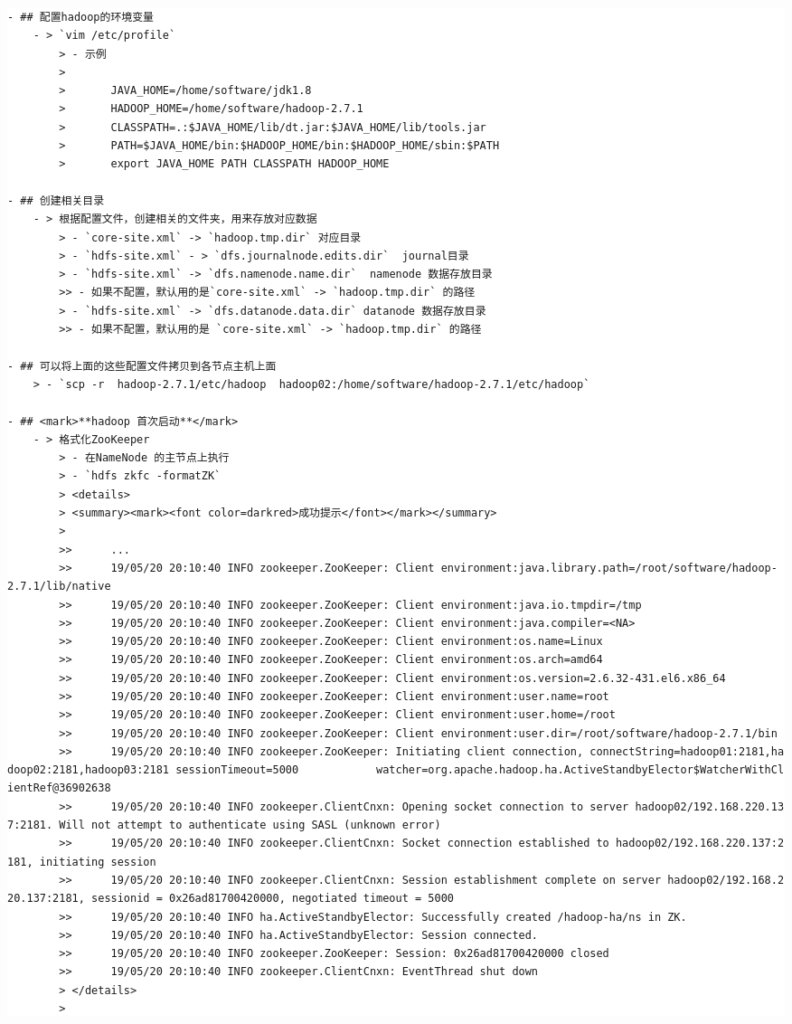     - ## 配置hadoop的环境变量
        - > `vim /etc/profile`
            > - 示例
            >
            >       JAVA_HOME=/home/software/jdk1.8
            >       HADOOP_HOME=/home/software/hadoop-2.7.1
            >       CLASSPATH=.:$JAVA_HOME/lib/dt.jar:$JAVA_HOME/lib/tools.jar
            >       PATH=$JAVA_HOME/bin:$HADOOP_HOME/bin:$HADOOP_HOME/sbin:$PATH
            >       export JAVA_HOME PATH CLASSPATH HADOOP_HOME

    - ## 创建相关目录
        - > 根据配置文件，创建相关的文件夹，用来存放对应数据
            > - `core-site.xml` -> `hadoop.tmp.dir` 对应目录
            > - `hdfs-site.xml` - > `dfs.journalnode.edits.dir`  journal目录
            > - `hdfs-site.xml` -> `dfs.namenode.name.dir`  namenode 数据存放目录
            >> - 如果不配置，默认用的是`core-site.xml` -> `hadoop.tmp.dir` 的路径
            > - `hdfs-site.xml` -> `dfs.datanode.data.dir` datanode 数据存放目录
            >> - 如果不配置，默认用的是 `core-site.xml` -> `hadoop.tmp.dir` 的路径

    - ## 可以将上面的这些配置文件拷贝到各节点主机上面
        > - `scp -r  hadoop-2.7.1/etc/hadoop  hadoop02:/home/software/hadoop-2.7.1/etc/hadoop`

    - ## <mark>**hadoop 首次启动**</mark>
        - > 格式化ZooKeeper
            > - 在NameNode 的主节点上执行
            > - `hdfs zkfc -formatZK`
            > <details>
            > <summary><mark><font color=darkred>成功提示</font></mark></summary>
            > 
            >>      ...
            >>      19/05/20 20:10:40 INFO zookeeper.ZooKeeper: Client environment:java.library.path=/root/software/hadoop-2.7.1/lib/native
            >>      19/05/20 20:10:40 INFO zookeeper.ZooKeeper: Client environment:java.io.tmpdir=/tmp
            >>      19/05/20 20:10:40 INFO zookeeper.ZooKeeper: Client environment:java.compiler=<NA>
            >>      19/05/20 20:10:40 INFO zookeeper.ZooKeeper: Client environment:os.name=Linux
            >>      19/05/20 20:10:40 INFO zookeeper.ZooKeeper: Client environment:os.arch=amd64
            >>      19/05/20 20:10:40 INFO zookeeper.ZooKeeper: Client environment:os.version=2.6.32-431.el6.x86_64
            >>      19/05/20 20:10:40 INFO zookeeper.ZooKeeper: Client environment:user.name=root
            >>      19/05/20 20:10:40 INFO zookeeper.ZooKeeper: Client environment:user.home=/root
            >>      19/05/20 20:10:40 INFO zookeeper.ZooKeeper: Client environment:user.dir=/root/software/hadoop-2.7.1/bin
            >>      19/05/20 20:10:40 INFO zookeeper.ZooKeeper: Initiating client connection, connectString=hadoop01:2181,hadoop02:2181,hadoop03:2181 sessionTimeout=5000            watcher=org.apache.hadoop.ha.ActiveStandbyElector$WatcherWithClientRef@36902638
            >>      19/05/20 20:10:40 INFO zookeeper.ClientCnxn: Opening socket connection to server hadoop02/192.168.220.137:2181. Will not attempt to authenticate using SASL (unknown error)
            >>      19/05/20 20:10:40 INFO zookeeper.ClientCnxn: Socket connection established to hadoop02/192.168.220.137:2181, initiating session
            >>      19/05/20 20:10:40 INFO zookeeper.ClientCnxn: Session establishment complete on server hadoop02/192.168.220.137:2181, sessionid = 0x26ad81700420000, negotiated timeout = 5000
            >>      19/05/20 20:10:40 INFO ha.ActiveStandbyElector: Successfully created /hadoop-ha/ns in ZK.
            >>      19/05/20 20:10:40 INFO ha.ActiveStandbyElector: Session connected.
            >>      19/05/20 20:10:40 INFO zookeeper.ZooKeeper: Session: 0x26ad81700420000 closed
            >>      19/05/20 20:10:40 INFO zookeeper.ClientCnxn: EventThread shut down
            > </details>
            >
